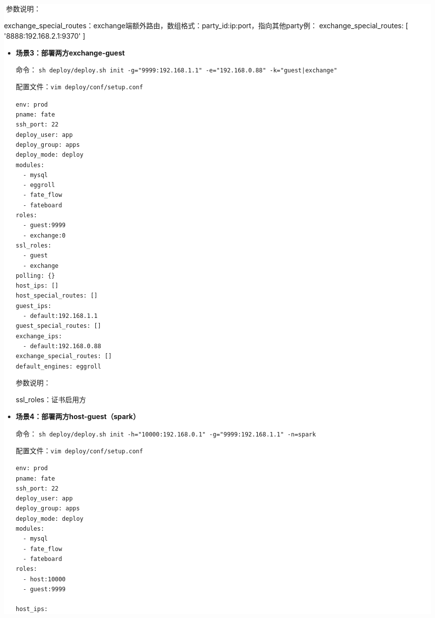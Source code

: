   ```
  ```

​		参数说明：

​		exchange_special_routes：exchange端额外路由，数组格式：party_id:ip:port，指向其他party例：					exchange_special_routes: [ '8888:192.168.2.1:9370' ]

- **场景3：部署两方exchange-guest**

  命令： `sh deploy/deploy.sh init -g="9999:192.168.1.1" -e="192.168.0.88" -k="guest|exchange" `

  配置文件：`vim deploy/conf/setup.conf`

  ```
  env: prod
  pname: fate
  ssh_port: 22
  deploy_user: app
  deploy_group: apps
  deploy_mode: deploy
  modules:
    - mysql
    - eggroll
    - fate_flow
    - fateboard
  roles:
    - guest:9999
    - exchange:0
  ssl_roles:
    - guest
    - exchange
  polling: {}
  host_ips: []
  host_special_routes: []
  guest_ips:
    - default:192.168.1.1
  guest_special_routes: []
  exchange_ips:
    - default:192.168.0.88
  exchange_special_routes: []
  default_engines: eggroll
  ```

  参数说明：

  ssl_roles：证书启用方

- **场景4：部署两方host-guest（spark）**

  命令： `sh deploy/deploy.sh init -h="10000:192.168.0.1" -g="9999:192.168.1.1" -n=spark`

  配置文件：`vim deploy/conf/setup.conf`

  ```
  env: prod
  pname: fate
  ssh_port: 22
  deploy_user: app
  deploy_group: apps
  deploy_mode: deploy
  modules:
    - mysql
    - fate_flow
    - fateboard
  roles:
    - host:10000
    - guest:9999
  
  host_ips:
  ```